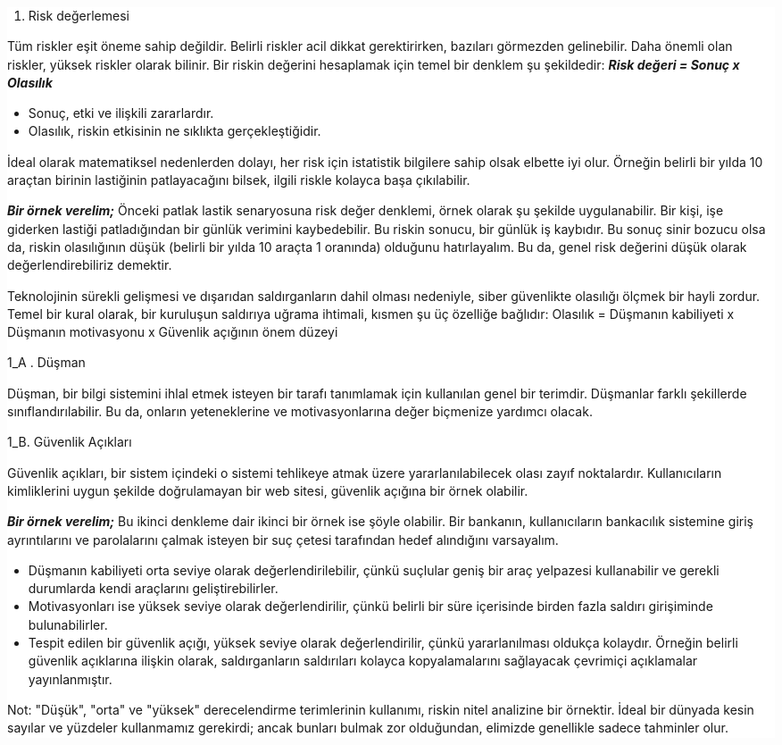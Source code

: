 1. Risk değerlemesi

Tüm riskler eşit öneme sahip değildir. Belirli riskler acil dikkat gerektirirken, bazıları görmezden gelinebilir. Daha önemli olan riskler, yüksek riskler olarak bilinir. Bir riskin değerini hesaplamak için temel bir denklem şu şekildedir: ***Risk değeri = Sonuç x Olasılık***

+ Sonuç, etki ve ilişkili zararlardır.
+ Olasılık, riskin etkisinin ne sıklıkta gerçekleştiğidir.

İdeal olarak matematiksel nedenlerden dolayı, her risk için istatistik bilgilere sahip olsak elbette iyi olur. Örneğin belirli bir yılda 10 araçtan birinin lastiğinin patlayacağını bilsek, ilgili riskle kolayca başa çıkılabilir.


***Bir örnek verelim;***
Önceki patlak lastik senaryosuna risk değer denklemi, örnek olarak şu şekilde uygulanabilir. Bir kişi, işe giderken lastiği patladığından bir günlük verimini kaybedebilir. Bu riskin sonucu, bir günlük iş kaybıdır. Bu sonuç sinir bozucu olsa da, riskin olasılığının düşük  (belirli bir yılda 10 araçta 1 oranında) olduğunu hatırlayalım. Bu da, genel risk değerini düşük olarak değerlendirebiliriz demektir.


Teknolojinin sürekli gelişmesi ve dışarıdan saldırganların dahil olması nedeniyle, siber güvenlikte olasılığı ölçmek bir hayli zordur. Temel bir kural olarak, bir kuruluşun saldırıya uğrama ihtimali, kısmen şu üç özelliğe bağlıdır: Olasılık = Düşmanın kabiliyeti x Düşmanın motivasyonu x Güvenlik açığının önem düzeyi


1_A . Düşman

Düşman, bir bilgi sistemini ihlal etmek isteyen bir tarafı tanımlamak için kullanılan genel bir terimdir. Düşmanlar farklı şekillerde sınıflandırılabilir. Bu da, onların yeteneklerine ve motivasyonlarına değer biçmenize yardımcı olacak.


1_B. Güvenlik Açıkları

Güvenlik açıkları, bir sistem içindeki o sistemi tehlikeye atmak üzere yararlanılabilecek olası zayıf noktalardır. Kullanıcıların kimliklerini uygun şekilde doğrulamayan bir web sitesi, güvenlik açığına bir örnek olabilir.


***Bir örnek verelim;***
Bu ikinci denkleme dair ikinci bir örnek ise şöyle olabilir. Bir bankanın, kullanıcıların bankacılık sistemine giriş ayrıntılarını ve parolalarını çalmak isteyen bir suç çetesi tarafından hedef alındığını varsayalım.

+ Düşmanın kabiliyeti  orta seviye olarak değerlendirilebilir, çünkü suçlular geniş bir araç yelpazesi kullanabilir ve gerekli durumlarda kendi araçlarını geliştirebilirler.
+ Motivasyonları ise yüksek seviye olarak değerlendirilir, çünkü belirli bir süre içerisinde birden fazla saldırı girişiminde bulunabilirler.
+ Tespit edilen bir güvenlik açığı, yüksek seviye olarak değerlendirilir, çünkü yararlanılması oldukça kolaydır. Örneğin belirli güvenlik açıklarına ilişkin olarak, saldırganların saldırıları kolayca kopyalamalarını sağlayacak çevrimiçi açıklamalar yayınlanmıştır.

Not: "Düşük", "orta" ve "yüksek" derecelendirme terimlerinin kullanımı, riskin nitel analizine bir örnektir. İdeal bir dünyada kesin sayılar ve yüzdeler kullanmamız gerekirdi; ancak bunları bulmak zor olduğundan, elimizde genellikle sadece tahminler olur.
